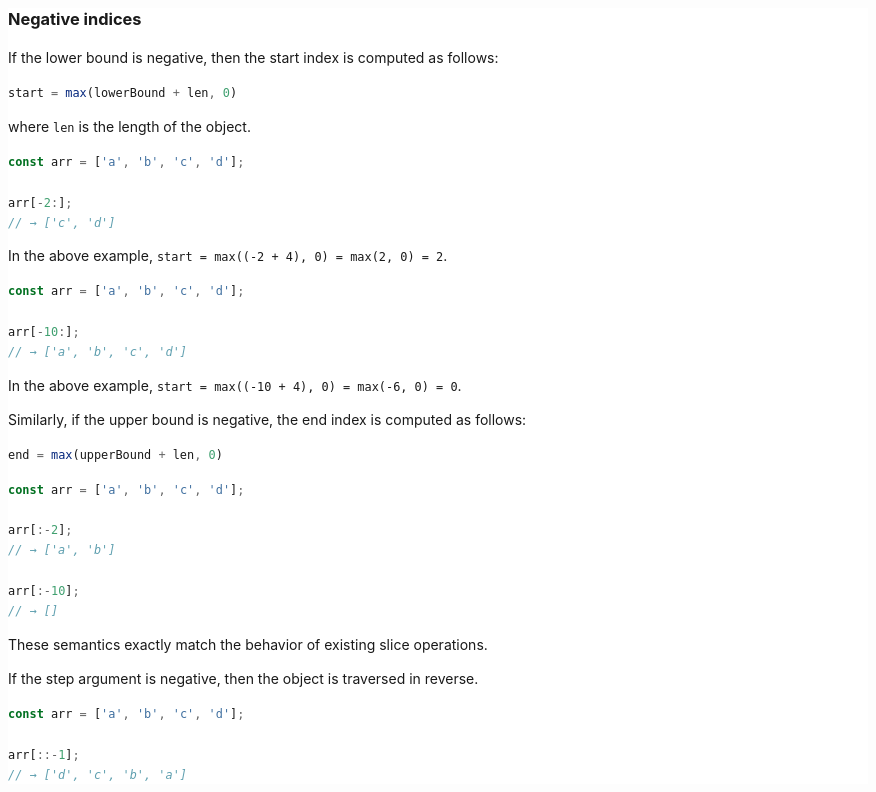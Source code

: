 ### Negative indices

If the lower bound is negative, then the start index is computed as
follows:

```js
start = max(lowerBound + len, 0)
```

where `len` is the length of the object.

```js
const arr = ['a', 'b', 'c', 'd'];

arr[-2:];
// → ['c', 'd']
```

In the above example, `start = max((-2 + 4), 0) = max(2, 0) = 2`.

```js
const arr = ['a', 'b', 'c', 'd'];

arr[-10:];
// → ['a', 'b', 'c', 'd']
```

In the above example, `start = max((-10 + 4), 0) = max(-6, 0) = 0`.

Similarly, if the upper bound is negative, the end index is computed
as follows:

```js
end = max(upperBound + len, 0)
```

```js
const arr = ['a', 'b', 'c', 'd'];

arr[:-2];
// → ['a', 'b']

arr[:-10];
// → []
```

These semantics exactly match the behavior of existing slice
operations.

If the step argument is negative, then the object is traversed in
reverse.

```js
const arr = ['a', 'b', 'c', 'd'];

arr[::-1];
// → ['d', 'c', 'b', 'a']
```
